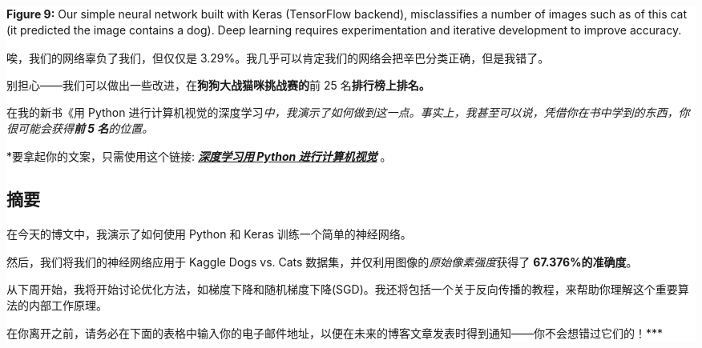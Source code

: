 **Figure 9:** Our simple neural network built with Keras (TensorFlow backend), misclassifies a number of images such as of this cat (it predicted the image contains a dog). Deep learning requires experimentation and iterative development to improve accuracy.

唉，我们的网络辜负了我们，但仅仅是 3.29%。我几乎可以肯定我们的网络会把辛巴分类正确，但是我错了。

别担心——我们可以做出一些改进，在**狗狗大战猫咪挑战赛的**前 25 名**排行榜上排名。**

在我的新书《用 Python 进行计算机视觉的深度学习[](https://pyimagesearch.com/deep-learning-computer-vision-python-book/)*中，我演示了如何做到这一点。事实上，我甚至可以说，凭借你在书中学到的东西，你很可能会获得**前 5 名**的位置。*

 *要拿起你的文案，只需使用这个链接: [***深度学习用 Python 进行计算机视觉***](https://pyimagesearch.com/deep-learning-computer-vision-python-book/) 。

## 摘要

在今天的博文中，我演示了如何使用 Python 和 Keras 训练一个简单的神经网络。

然后，我们将我们的神经网络应用于 Kaggle Dogs vs. Cats 数据集，并仅利用图像的*原始像素强度*获得了 **67.376%的准确度**。

从下周开始，我将开始讨论优化方法，如梯度下降和随机梯度下降(SGD)。我还将包括一个关于反向传播的教程，来帮助你理解这个重要算法的内部工作原理。

在你离开之前，请务必在下面的表格中输入你的电子邮件地址，以便在未来的博客文章发表时得到通知——你不会想错过它们的！***